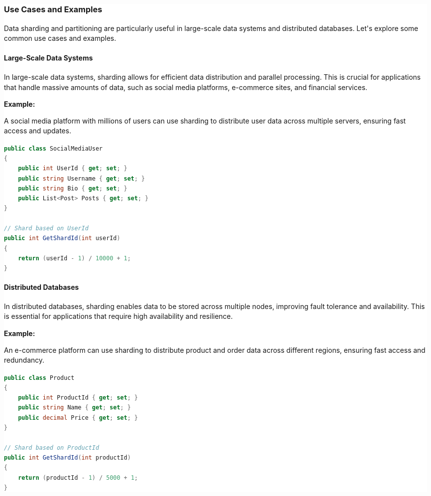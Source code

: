### Use Cases and Examples

Data sharding and partitioning are particularly useful in large-scale data systems and distributed databases. Let's explore some common use cases and examples.

#### Large-Scale Data Systems

In large-scale data systems, sharding allows for efficient data distribution and parallel processing. This is crucial for applications that handle massive amounts of data, such as social media platforms, e-commerce sites, and financial services.

**Example:**

A social media platform with millions of users can use sharding to distribute user data across multiple servers, ensuring fast access and updates.

```csharp
public class SocialMediaUser
{
    public int UserId { get; set; }
    public string Username { get; set; }
    public string Bio { get; set; }
    public List<Post> Posts { get; set; }
}

// Shard based on UserId
public int GetShardId(int userId)
{
    return (userId - 1) / 10000 + 1;
}
```

#### Distributed Databases

In distributed databases, sharding enables data to be stored across multiple nodes, improving fault tolerance and availability. This is essential for applications that require high availability and resilience.

**Example:**

An e-commerce platform can use sharding to distribute product and order data across different regions, ensuring fast access and redundancy.

```csharp
public class Product
{
    public int ProductId { get; set; }
    public string Name { get; set; }
    public decimal Price { get; set; }
}

// Shard based on ProductId
public int GetShardId(int productId)
{
    return (productId - 1) / 5000 + 1;
}
```
